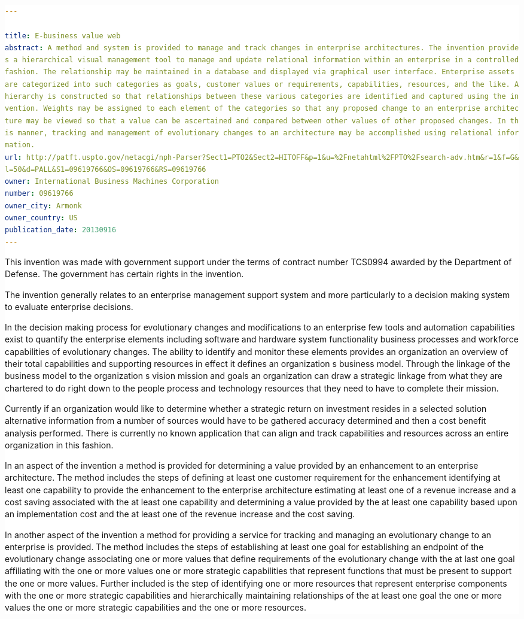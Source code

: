 ```yaml
---

title: E-business value web
abstract: A method and system is provided to manage and track changes in enterprise architectures. The invention provides a hierarchical visual management tool to manage and update relational information within an enterprise in a controlled fashion. The relationship may be maintained in a database and displayed via graphical user interface. Enterprise assets are categorized into such categories as goals, customer values or requirements, capabilities, resources, and the like. A hierarchy is constructed so that relationships between these various categories are identified and captured using the invention. Weights may be assigned to each element of the categories so that any proposed change to an enterprise architecture may be viewed so that a value can be ascertained and compared between other values of other proposed changes. In this manner, tracking and management of evolutionary changes to an architecture may be accomplished using relational information.
url: http://patft.uspto.gov/netacgi/nph-Parser?Sect1=PTO2&Sect2=HITOFF&p=1&u=%2Fnetahtml%2FPTO%2Fsearch-adv.htm&r=1&f=G&l=50&d=PALL&S1=09619766&OS=09619766&RS=09619766
owner: International Business Machines Corporation
number: 09619766
owner_city: Armonk
owner_country: US
publication_date: 20130916
---
```

This invention was made with government support under the terms of contract number TCS0994 awarded by the Department of Defense. The government has certain rights in the invention.

The invention generally relates to an enterprise management support system and more particularly to a decision making system to evaluate enterprise decisions.

In the decision making process for evolutionary changes and modifications to an enterprise few tools and automation capabilities exist to quantify the enterprise elements including software and hardware system functionality business processes and workforce capabilities of evolutionary changes. The ability to identify and monitor these elements provides an organization an overview of their total capabilities and supporting resources in effect it defines an organization s business model. Through the linkage of the business model to the organization s vision mission and goals an organization can draw a strategic linkage from what they are chartered to do right down to the people process and technology resources that they need to have to complete their mission.

Currently if an organization would like to determine whether a strategic return on investment resides in a selected solution alternative information from a number of sources would have to be gathered accuracy determined and then a cost benefit analysis performed. There is currently no known application that can align and track capabilities and resources across an entire organization in this fashion.

In an aspect of the invention a method is provided for determining a value provided by an enhancement to an enterprise architecture. The method includes the steps of defining at least one customer requirement for the enhancement identifying at least one capability to provide the enhancement to the enterprise architecture estimating at least one of a revenue increase and a cost saving associated with the at least one capability and determining a value provided by the at least one capability based upon an implementation cost and the at least one of the revenue increase and the cost saving.

In another aspect of the invention a method for providing a service for tracking and managing an evolutionary change to an enterprise is provided. The method includes the steps of establishing at least one goal for establishing an endpoint of the evolutionary change associating one or more values that define requirements of the evolutionary change with the at last one goal affiliating with the one or more values one or more strategic capabilities that represent functions that must be present to support the one or more values. Further included is the step of identifying one or more resources that represent enterprise components with the one or more strategic capabilities and hierarchically maintaining relationships of the at least one goal the one or more values the one or more strategic capabilities and the one or more resources.
